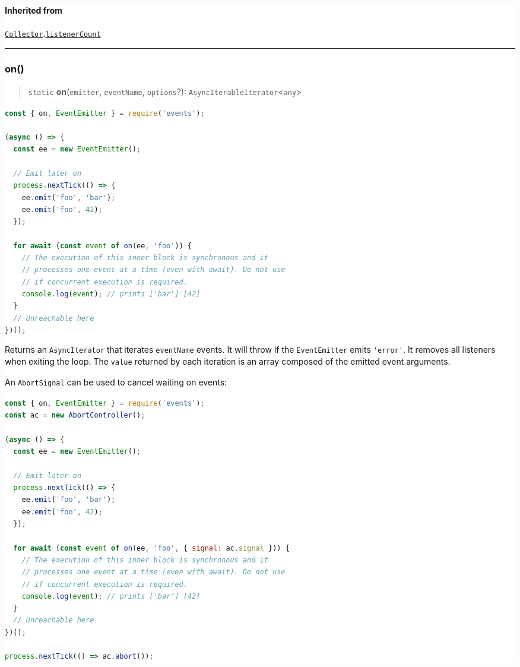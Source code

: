 #### Inherited from

[`Collector`](/reference/structures/Collector/classes/Collector.md).[`listenerCount`](/reference/structures/Collector/classes/Collector.md#listenercount-1)

***

### on()

> `static` **on**(`emitter`, `eventName`, `options`?): `AsyncIterableIterator`\<`any`\>

```js
const { on, EventEmitter } = require('events');

(async () => {
  const ee = new EventEmitter();

  // Emit later on
  process.nextTick(() => {
    ee.emit('foo', 'bar');
    ee.emit('foo', 42);
  });

  for await (const event of on(ee, 'foo')) {
    // The execution of this inner block is synchronous and it
    // processes one event at a time (even with await). Do not use
    // if concurrent execution is required.
    console.log(event); // prints ['bar'] [42]
  }
  // Unreachable here
})();
```

Returns an `AsyncIterator` that iterates `eventName` events. It will throw
if the `EventEmitter` emits `'error'`. It removes all listeners when
exiting the loop. The `value` returned by each iteration is an array
composed of the emitted event arguments.

An `AbortSignal` can be used to cancel waiting on events:

```js
const { on, EventEmitter } = require('events');
const ac = new AbortController();

(async () => {
  const ee = new EventEmitter();

  // Emit later on
  process.nextTick(() => {
    ee.emit('foo', 'bar');
    ee.emit('foo', 42);
  });

  for await (const event of on(ee, 'foo', { signal: ac.signal })) {
    // The execution of this inner block is synchronous and it
    // processes one event at a time (even with await). Do not use
    // if concurrent execution is required.
    console.log(event); // prints ['bar'] [42]
  }
  // Unreachable here
})();

process.nextTick(() => ac.abort());
```
